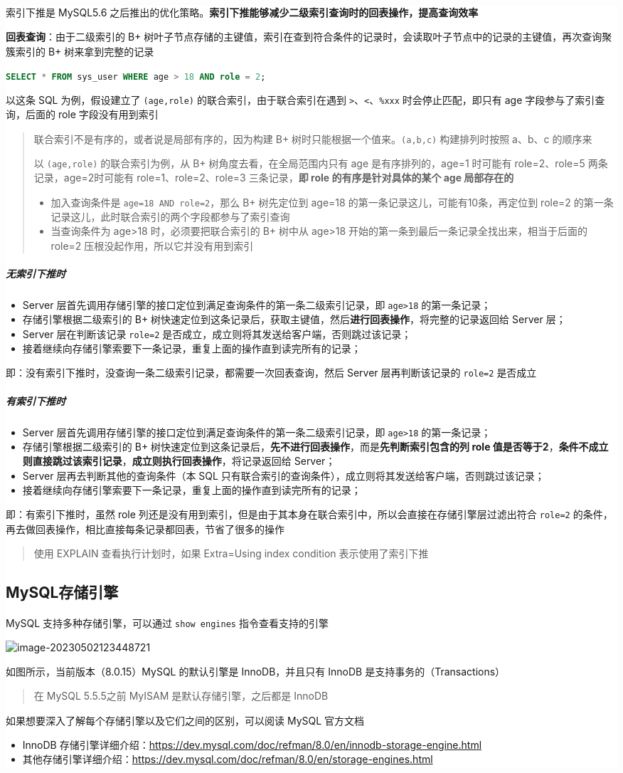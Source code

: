 索引下推是 MySQL5.6 之后推出的优化策略。**索引下推能够减少二级索引查询时的回表操作，提高查询效率**

**回表查询**：由于二级索引的 B+ 树叶子节点存储的主键值，索引在查到符合条件的记录时，会读取叶子节点中的记录的主键值，再次查询聚簇索引的 B+ 树来拿到完整的记录

```sql
SELECT * FROM sys_user WHERE age > 18 AND role = 2;
```

以这条 SQL 为例，假设建立了 `(age,role)` 的联合索引，由于联合索引在遇到 `>`、`<`、`%xxx` 时会停止匹配，即只有 age 字段参与了索引查询，后面的 role 字段没有用到索引

> 联合索引不是有序的，或者说是局部有序的，因为构建 B+ 树时只能根据一个值来。`(a,b,c)` 构建排列时按照 a、b、c 的顺序来
>
> 以 `(age,role)` 的联合索引为例，从 B+ 树角度去看，在全局范围内只有 age 是有序排列的，age=1 时可能有 role=2、role=5 两条记录，age=2时可能有 role=1、role=2、role=3 三条记录，**即 role 的有序是针对具体的某个 age 局部存在的**
>
> - 加入查询条件是 `age=18 AND role=2`，那么 B+ 树先定位到 age=18 的第一条记录这儿，可能有10条，再定位到 role=2 的第一条记录这儿，此时联合索引的两个字段都参与了索引查询
> - 当查询条件为 age>18 时，必须要把联合索引的 B+ 树中从 age>18 开始的第一条到最后一条记录全找出来，相当于后面的 role=2 压根没起作用，所以它并没有用到索引



##### 无索引下推时

- Server 层首先调用存储引擎的接口定位到满足查询条件的第一条二级索引记录，即 `age>18` 的第一条记录；
- 存储引擎根据二级索引的 B+ 树快速定位到这条记录后，获取主键值，然后**进行回表操作**，将完整的记录返回给 Server 层；
- Server 层在判断该记录 `role=2` 是否成立，成立则将其发送给客户端，否则跳过该记录；
- 接着继续向存储引擎索要下一条记录，重复上面的操作直到读完所有的记录；

即：没有索引下推时，没查询一条二级索引记录，都需要一次回表查询，然后 Server 层再判断该记录的 `role=2` 是否成立

##### 有索引下推时

- Server 层首先调用存储引擎的接口定位到满足查询条件的第一条二级索引记录，即 `age>18` 的第一条记录；
- 存储引擎根据二级索引的 B+ 树快速定位到这条记录后，**先不进行回表操作**，而是**先判断索引包含的列 role 值是否等于2**，**条件不成立则直接跳过该索引记录**，**成立则执行回表操作**，将记录返回给 Server；
- Server 层再去判断其他的查询条件（本 SQL 只有联合索引的查询条件），成立则将其发送给客户端，否则跳过该记录；
- 接着继续向存储引擎索要下一条记录，重复上面的操作直到读完所有的记录；

即：有索引下推时，虽然 role 列还是没有用到索引，但是由于其本身在联合索引中，所以会直接在存储引擎层过滤出符合 `role=2` 的条件，再去做回表操作，相比直接每条记录都回表，节省了很多的操作

> 使用 EXPLAIN 查看执行计划时，如果 Extra=Using index condition 表示使用了索引下推





## MySQL存储引擎

MySQL 支持多种存储引擎，可以通过 `show engines` 指令查看支持的引擎

![image-20230502123448721](https://jihulab.com/Leslie61/imagelake/-/raw/main/pictures/2023/05/image-20230502123448721.png)

如图所示，当前版本（8.0.15）MySQL 的默认引擎是 InnoDB，并且只有 InnoDB 是支持事务的（Transactions）

>在 MySQL 5.5.5之前 MyISAM 是默认存储引擎，之后都是 InnoDB

如果想要深入了解每个存储引擎以及它们之间的区别，可以阅读 MySQL 官方文档

- InnoDB 存储引擎详细介绍：https://dev.mysql.com/doc/refman/8.0/en/innodb-storage-engine.html 
- 其他存储引擎详细介绍：https://dev.mysql.com/doc/refman/8.0/en/storage-engines.html 

